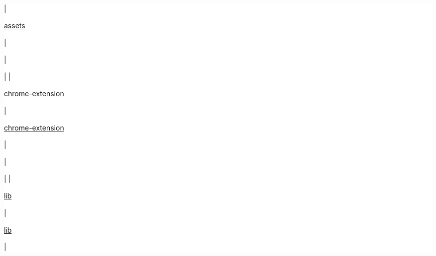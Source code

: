  | 

[assets](https://github.com/BuilderIO/figma-html/tree/master/assets "assets")







 | 

 | 

 |
| 

[chrome-extension](https://github.com/BuilderIO/figma-html/tree/master/chrome-extension "chrome-extension")







 | 

[chrome-extension](https://github.com/BuilderIO/figma-html/tree/master/chrome-extension "chrome-extension")







 | 

 | 

 |
| 

[lib](https://github.com/BuilderIO/figma-html/tree/master/lib "lib")







 | 

[lib](https://github.com/BuilderIO/figma-html/tree/master/lib "lib")







 | 
